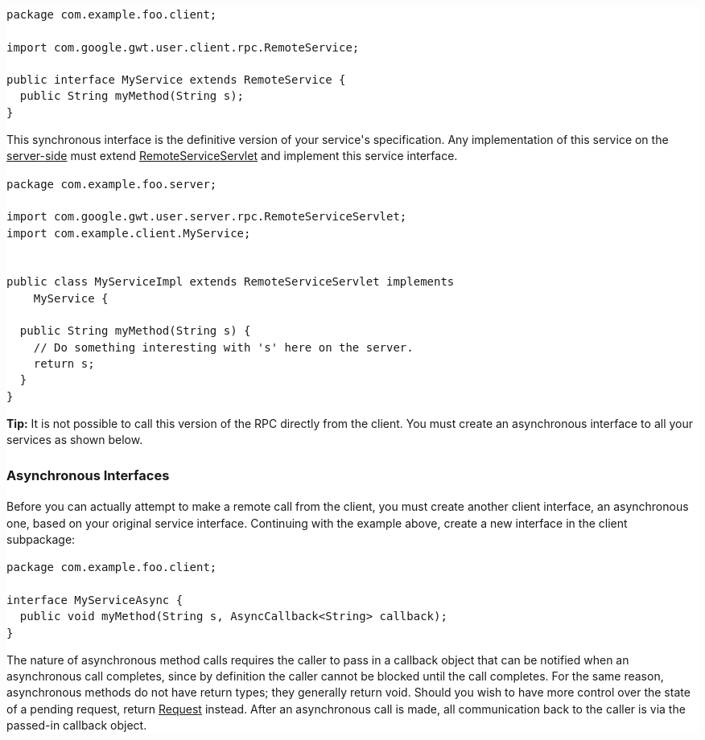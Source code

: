 <pre class="prettyprint">
package com.example.foo.client;

import com.google.gwt.user.client.rpc.RemoteService;

public interface MyService extends RemoteService {
  public String myMethod(String s);
}
</pre>

<p>This synchronous interface is the definitive version of your service's specification. Any implementation of this service on the <a href="DevGuideServerCommunication.html#DevGuideServerSide">server-side</a> must extend <a href="http://google-web-toolkit.googlecode.com/svn/javadoc/latest/com/google/gwt/user/server/rpc/RemoteServiceServlet.html">RemoteServiceServlet</a> and implement this
service interface.</p>

<pre class="prettyprint">
package com.example.foo.server;

import com.google.gwt.user.server.rpc.RemoteServiceServlet;
import com.example.client.MyService;


public class MyServiceImpl extends RemoteServiceServlet implements
    MyService {

  public String myMethod(String s) {
    // Do something interesting with 's' here on the server.
    return s;
  }
}
</pre>

<p class="note"><strong>Tip:</strong> It is not possible to call this version of the RPC directly from the client. You must create an asynchronous interface to all your services as shown
below.</p>

<h3>Asynchronous Interfaces</h3>

<p>Before you can actually attempt to make a remote call from the client, you must create another client interface, an asynchronous one, based on your original service interface.
Continuing with the example above, create a new interface in the client subpackage:</p>

<pre class="prettyprint">
package com.example.foo.client;

interface MyServiceAsync {
  public void myMethod(String s, AsyncCallback&lt;String&gt; callback);
}
</pre>

<p>The nature of asynchronous method calls requires the caller to pass in a callback object that can be notified when an asynchronous call completes, since by definition the
caller cannot be blocked until the call completes. For the same reason, asynchronous methods do not have return types; they generally return void. Should you wish to have more
control over the state of a pending request, return <a href="http://google-web-toolkit.googlecode.com/svn/javadoc/latest/com/google/gwt/http/client/Request.html">Request</a> instead. After an asynchronous call is made, all communication back to the caller is via the passed-in callback object.</p>
